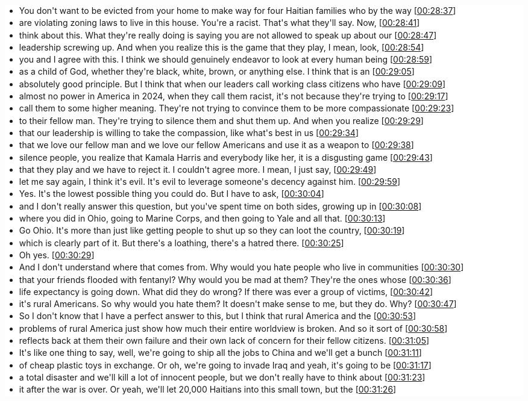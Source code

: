 *  You don't want to be evicted from your home to make way for four Haitian families who by the way [[00:28:37](https://www.youtube.com/watch?v=MA0RCxBALCo&t=1717.5800000000002s)]
*  are violating zoning laws to live in this house. You're a racist. That's what they'll say. Now, [[00:28:41](https://www.youtube.com/watch?v=MA0RCxBALCo&t=1721.98s)]
*  think about this. What they're really doing is saying you are not allowed to speak up about our [[00:28:47](https://www.youtube.com/watch?v=MA0RCxBALCo&t=1727.9s)]
*  leadership screwing up. And when you realize this is the game that they play, I mean, look, [[00:28:54](https://www.youtube.com/watch?v=MA0RCxBALCo&t=1734.3s)]
*  you and I agree with this. I think we should genuinely endeavor to look at every human being [[00:28:59](https://www.youtube.com/watch?v=MA0RCxBALCo&t=1739.34s)]
*  as a child of God, whether they're black, white, brown, or anything else. I think that is an [[00:29:05](https://www.youtube.com/watch?v=MA0RCxBALCo&t=1745.74s)]
*  absolutely good principle. But I think that when our leaders call working class citizens who have [[00:29:09](https://www.youtube.com/watch?v=MA0RCxBALCo&t=1749.66s)]
*  almost no power in America in 2024, when they call them racist, it's not because they're trying to [[00:29:17](https://www.youtube.com/watch?v=MA0RCxBALCo&t=1757.98s)]
*  call them to some higher meaning. They're not trying to convince them to be more compassionate [[00:29:23](https://www.youtube.com/watch?v=MA0RCxBALCo&t=1763.98s)]
*  to their fellow man. They're trying to silence them and shut them up. And when you realize [[00:29:29](https://www.youtube.com/watch?v=MA0RCxBALCo&t=1769.26s)]
*  that our leadership is willing to take the compassion, like what's best in us [[00:29:34](https://www.youtube.com/watch?v=MA0RCxBALCo&t=1774.5400000000002s)]
*  that we love our fellow man and we love our fellow Americans and use it as a weapon to [[00:29:38](https://www.youtube.com/watch?v=MA0RCxBALCo&t=1778.78s)]
*  silence people, you realize that Kamala Harris and everybody like her, it is a disgusting game [[00:29:43](https://www.youtube.com/watch?v=MA0RCxBALCo&t=1783.82s)]
*  that they play and we have to reject it. I couldn't agree more. I mean, I just say, [[00:29:49](https://www.youtube.com/watch?v=MA0RCxBALCo&t=1789.34s)]
*  let me say again, I think it's evil. It's evil to leverage someone's decency against him. [[00:29:59](https://www.youtube.com/watch?v=MA0RCxBALCo&t=1799.58s)]
*  Yes. It's the lowest possible thing you could do. But I have to ask, [[00:30:04](https://www.youtube.com/watch?v=MA0RCxBALCo&t=1804.78s)]
*  and I don't really answer this question, but you've spent time on both sides, growing up in [[00:30:08](https://www.youtube.com/watch?v=MA0RCxBALCo&t=1808.14s)]
*  where you did in Ohio, going to Marine Corps, and then going to Yale and all that. [[00:30:13](https://www.youtube.com/watch?v=MA0RCxBALCo&t=1813.5s)]
*  Go Ohio. It's more than just like getting people to shut up so they can loot the country, [[00:30:19](https://www.youtube.com/watch?v=MA0RCxBALCo&t=1819.42s)]
*  which is clearly part of it. But there's a loathing, there's a hatred there. [[00:30:25](https://www.youtube.com/watch?v=MA0RCxBALCo&t=1825.98s)]
*  Oh yes. [[00:30:29](https://www.youtube.com/watch?v=MA0RCxBALCo&t=1829.8200000000002s)]
*  And I don't understand where that comes from. Why would you hate people who live in communities [[00:30:30](https://www.youtube.com/watch?v=MA0RCxBALCo&t=1830.6200000000001s)]
*  that your friends flooded with fentanyl? Why would you be mad at them? They're the ones whose [[00:30:36](https://www.youtube.com/watch?v=MA0RCxBALCo&t=1836.62s)]
*  life expectancy is going down. What did they do wrong? If there was ever a group of victims, [[00:30:42](https://www.youtube.com/watch?v=MA0RCxBALCo&t=1842.4599999999998s)]
*  it's rural Americans. So why would you hate them? It doesn't make sense to me, but they do. Why? [[00:30:47](https://www.youtube.com/watch?v=MA0RCxBALCo&t=1847.1799999999998s)]
*  So I don't know that I have a perfect answer to this, but I think that rural America and the [[00:30:53](https://www.youtube.com/watch?v=MA0RCxBALCo&t=1853.82s)]
*  problems of rural America just show how much their entire worldview is broken. And so it sort of [[00:30:58](https://www.youtube.com/watch?v=MA0RCxBALCo&t=1858.6999999999998s)]
*  reflects back at them their own failure and their own lack of concern for their fellow citizens. [[00:31:05](https://www.youtube.com/watch?v=MA0RCxBALCo&t=1865.82s)]
*  It's like one thing to say, well, we're going to ship all the jobs to China and we'll get a bunch [[00:31:11](https://www.youtube.com/watch?v=MA0RCxBALCo&t=1871.66s)]
*  of cheap plastic toys in exchange. Or oh, we're going to invade Iraq and yeah, it's going to be [[00:31:17](https://www.youtube.com/watch?v=MA0RCxBALCo&t=1877.18s)]
*  a total disaster and we'll kill a lot of innocent people, but we don't really have to think about [[00:31:23](https://www.youtube.com/watch?v=MA0RCxBALCo&t=1883.1s)]
*  it after the war is over. Or yeah, we'll let 20,000 Haitians into this small town, but the [[00:31:26](https://www.youtube.com/watch?v=MA0RCxBALCo&t=1886.94s)]